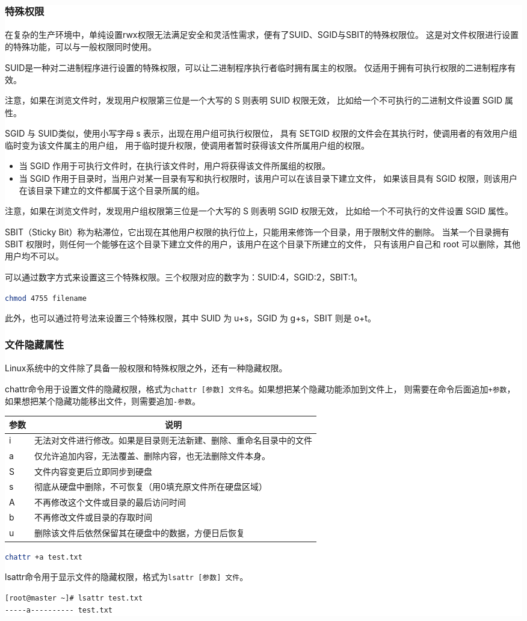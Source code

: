### 特殊权限
在复杂的生产环境中，单纯设置rwx权限无法满足安全和灵活性需求，便有了SUID、SGID与SBIT的特殊权限位。
这是对文件权限进行设置的特殊功能，可以与一般权限同时使用。

SUID是一种对二进制程序进行设置的特殊权限，可以让二进制程序执行者临时拥有属主的权限。
仅适用于拥有可执行权限的二进制程序有效。

注意，如果在浏览文件时，发现用户权限第三位是一个大写的 S 则表明 SUID 权限无效，
比如给一个不可执行的二进制文件设置 SGID 属性。

SGID 与 SUID类似，使用小写字母 s 表示，出现在用户组可执行权限位，
具有 SETGID 权限的文件会在其执行时，使调用者的有效用户组临时变为该文件属主的用户组，
用于临时提升权限，使调用者暂时获得该文件所属用户组的权限。

* 当 SGID 作用于可执行文件时，在执行该文件时，用户将获得该文件所属组的权限。
* 当 SGID 作用于目录时，当用户对某一目录有写和执行权限时，该用户可以在该目录下建立文件，
如果该目具有 SGID 权限，则该用户在该目录下建立的文件都属于这个目录所属的组。

注意，如果在浏览文件时，发现用户组权限第三位是一个大写的 S 则表明 SGID 权限无效，
比如给一个不可执行的文件设置 SGID 属性。

SBIT（Sticky Bit）称为粘滞位，它出现在其他用户权限的执行位上，只能用来修饰一个目录，用于限制文件的删除。
当某一个目录拥有 SBIT 权限时，则任何一个能够在这个目录下建立文件的用户，该用户在这个目录下所建立的文件，
只有该用户自己和 root 可以删除，其他用户均不可以。

可以通过数字方式来设置这三个特殊权限。三个权限对应的数字为：SUID:4，SGID:2，SBIT:1。
```bash
chmod 4755 filename
```

此外，也可以通过符号法来设置三个特殊权限，其中 SUID 为 u+s，SGID 为 g+s，SBIT 则是 o+t。

### 文件隐藏属性

Linux系统中的文件除了具备一般权限和特殊权限之外，还有一种隐藏权限。

chattr命令用于设置文件的隐藏权限，格式为`chattr [参数] 文件名`。如果想把某个隐藏功能添加到文件上，
则需要在命令后面追加`+参数`，如果想把某个隐藏功能移出文件，则需要追加`-参数`。

参数    | 说明
------ | -----------------------------------------------------------------
i      | 无法对文件进行修改。如果是目录则无法新建、删除、重命名目录中的文件
a      | 仅允许追加内容，无法覆盖、删除内容，也无法删除文件本身。
S      | 文件内容变更后立即同步到硬盘
s      | 彻底从硬盘中删除，不可恢复（用0填充原文件所在硬盘区域）
A      | 不再修改这个文件或目录的最后访问时间
b      | 不再修改文件或目录的存取时间
u      | 删除该文件后依然保留其在硬盘中的数据，方便日后恢复

```bash
chattr +a test.txt
```

lsattr命令用于显示文件的隐藏权限，格式为`lsattr [参数] 文件`。
```bash
[root@master ~]# lsattr test.txt 
-----a---------- test.txt
```
